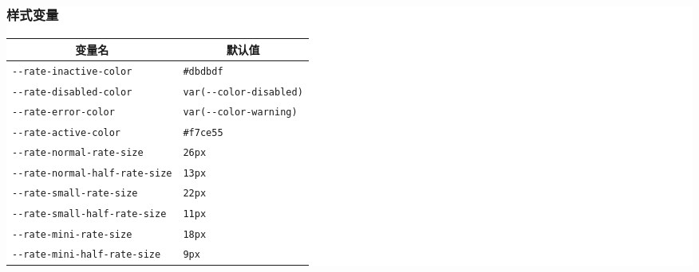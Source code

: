 ### 样式变量

| 变量名 | 默认值 |
| --- | --- |
| `--rate-inactive-color` | `#dbdbdf` |
| `--rate-disabled-color` | `var(--color-disabled)` |
| `--rate-error-color` | `var(--color-warning)` |
| `--rate-active-color` | `#f7ce55` |
| `--rate-normal-rate-size` | `26px` |
| `--rate-normal-half-rate-size` | `13px` |
| `--rate-small-rate-size` | `22px` |
| `--rate-small-half-rate-size` | `11px` |
| `--rate-mini-rate-size` | `18px` |
| `--rate-mini-half-rate-size` | `9px` |

